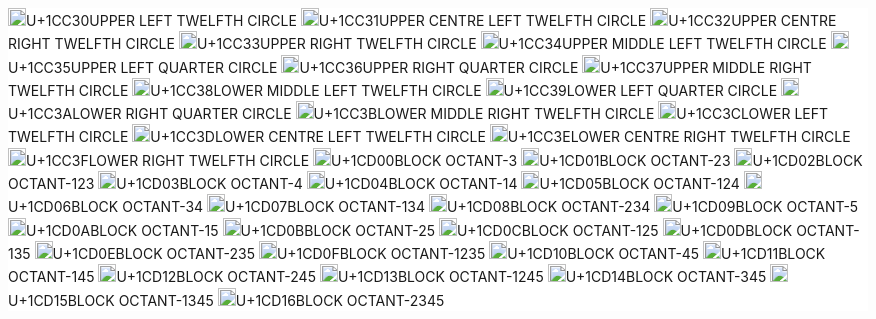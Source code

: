 <tr><td><img src="cc/u1CC30.png" width="18" height="18"></td><td>U+1CC30</td><td>UPPER LEFT TWELFTH CIRCLE</td></tr>
<tr><td><img src="cc/u1CC31.png" width="18" height="18"></td><td>U+1CC31</td><td>UPPER CENTRE LEFT TWELFTH CIRCLE</td></tr>
<tr><td><img src="cc/u1CC32.png" width="18" height="18"></td><td>U+1CC32</td><td>UPPER CENTRE RIGHT TWELFTH CIRCLE</td></tr>
<tr><td><img src="cc/u1CC33.png" width="18" height="18"></td><td>U+1CC33</td><td>UPPER RIGHT TWELFTH CIRCLE</td></tr>
<tr><td><img src="cc/u1CC34.png" width="18" height="18"></td><td>U+1CC34</td><td>UPPER MIDDLE LEFT TWELFTH CIRCLE</td></tr>
<tr><td><img src="cc/u1CC35.png" width="18" height="18"></td><td>U+1CC35</td><td>UPPER LEFT QUARTER CIRCLE</td></tr>
<tr><td><img src="cc/u1CC36.png" width="18" height="18"></td><td>U+1CC36</td><td>UPPER RIGHT QUARTER CIRCLE</td></tr>
<tr><td><img src="cc/u1CC37.png" width="18" height="18"></td><td>U+1CC37</td><td>UPPER MIDDLE RIGHT TWELFTH CIRCLE</td></tr>
<tr><td><img src="cc/u1CC38.png" width="18" height="18"></td><td>U+1CC38</td><td>LOWER MIDDLE LEFT TWELFTH CIRCLE</td></tr>
<tr><td><img src="cc/u1CC39.png" width="18" height="18"></td><td>U+1CC39</td><td>LOWER LEFT QUARTER CIRCLE</td></tr>
<tr><td><img src="cc/u1CC3A.png" width="18" height="18"></td><td>U+1CC3A</td><td>LOWER RIGHT QUARTER CIRCLE</td></tr>
<tr><td><img src="cc/u1CC3B.png" width="18" height="18"></td><td>U+1CC3B</td><td>LOWER MIDDLE RIGHT TWELFTH CIRCLE</td></tr>
<tr><td><img src="cc/u1CC3C.png" width="18" height="18"></td><td>U+1CC3C</td><td>LOWER LEFT TWELFTH CIRCLE</td></tr>
<tr><td><img src="cc/u1CC3D.png" width="18" height="18"></td><td>U+1CC3D</td><td>LOWER CENTRE LEFT TWELFTH CIRCLE</td></tr>
<tr><td><img src="cc/u1CC3E.png" width="18" height="18"></td><td>U+1CC3E</td><td>LOWER CENTRE RIGHT TWELFTH CIRCLE</td></tr>
<tr><td><img src="cc/u1CC3F.png" width="18" height="18"></td><td>U+1CC3F</td><td>LOWER RIGHT TWELFTH CIRCLE</td></tr>
<tr><td><img src="cc/u1CD00.png" width="18" height="18"></td><td>U+1CD00</td><td>BLOCK OCTANT-3</td></tr>
<tr><td><img src="cc/u1CD01.png" width="18" height="18"></td><td>U+1CD01</td><td>BLOCK OCTANT-23</td></tr>
<tr><td><img src="cc/u1CD02.png" width="18" height="18"></td><td>U+1CD02</td><td>BLOCK OCTANT-123</td></tr>
<tr><td><img src="cc/u1CD03.png" width="18" height="18"></td><td>U+1CD03</td><td>BLOCK OCTANT-4</td></tr>
<tr><td><img src="cc/u1CD04.png" width="18" height="18"></td><td>U+1CD04</td><td>BLOCK OCTANT-14</td></tr>
<tr><td><img src="cc/u1CD05.png" width="18" height="18"></td><td>U+1CD05</td><td>BLOCK OCTANT-124</td></tr>
<tr><td><img src="cc/u1CD06.png" width="18" height="18"></td><td>U+1CD06</td><td>BLOCK OCTANT-34</td></tr>
<tr><td><img src="cc/u1CD07.png" width="18" height="18"></td><td>U+1CD07</td><td>BLOCK OCTANT-134</td></tr>
<tr><td><img src="cc/u1CD08.png" width="18" height="18"></td><td>U+1CD08</td><td>BLOCK OCTANT-234</td></tr>
<tr><td><img src="cc/u1CD09.png" width="18" height="18"></td><td>U+1CD09</td><td>BLOCK OCTANT-5</td></tr>
<tr><td><img src="cc/u1CD0A.png" width="18" height="18"></td><td>U+1CD0A</td><td>BLOCK OCTANT-15</td></tr>
<tr><td><img src="cc/u1CD0B.png" width="18" height="18"></td><td>U+1CD0B</td><td>BLOCK OCTANT-25</td></tr>
<tr><td><img src="cc/u1CD0C.png" width="18" height="18"></td><td>U+1CD0C</td><td>BLOCK OCTANT-125</td></tr>
<tr><td><img src="cc/u1CD0D.png" width="18" height="18"></td><td>U+1CD0D</td><td>BLOCK OCTANT-135</td></tr>
<tr><td><img src="cc/u1CD0E.png" width="18" height="18"></td><td>U+1CD0E</td><td>BLOCK OCTANT-235</td></tr>
<tr><td><img src="cc/u1CD0F.png" width="18" height="18"></td><td>U+1CD0F</td><td>BLOCK OCTANT-1235</td></tr>
<tr><td><img src="cc/u1CD10.png" width="18" height="18"></td><td>U+1CD10</td><td>BLOCK OCTANT-45</td></tr>
<tr><td><img src="cc/u1CD11.png" width="18" height="18"></td><td>U+1CD11</td><td>BLOCK OCTANT-145</td></tr>
<tr><td><img src="cc/u1CD12.png" width="18" height="18"></td><td>U+1CD12</td><td>BLOCK OCTANT-245</td></tr>
<tr><td><img src="cc/u1CD13.png" width="18" height="18"></td><td>U+1CD13</td><td>BLOCK OCTANT-1245</td></tr>
<tr><td><img src="cc/u1CD14.png" width="18" height="18"></td><td>U+1CD14</td><td>BLOCK OCTANT-345</td></tr>
<tr><td><img src="cc/u1CD15.png" width="18" height="18"></td><td>U+1CD15</td><td>BLOCK OCTANT-1345</td></tr>
<tr><td><img src="cc/u1CD16.png" width="18" height="18"></td><td>U+1CD16</td><td>BLOCK OCTANT-2345</td></tr>